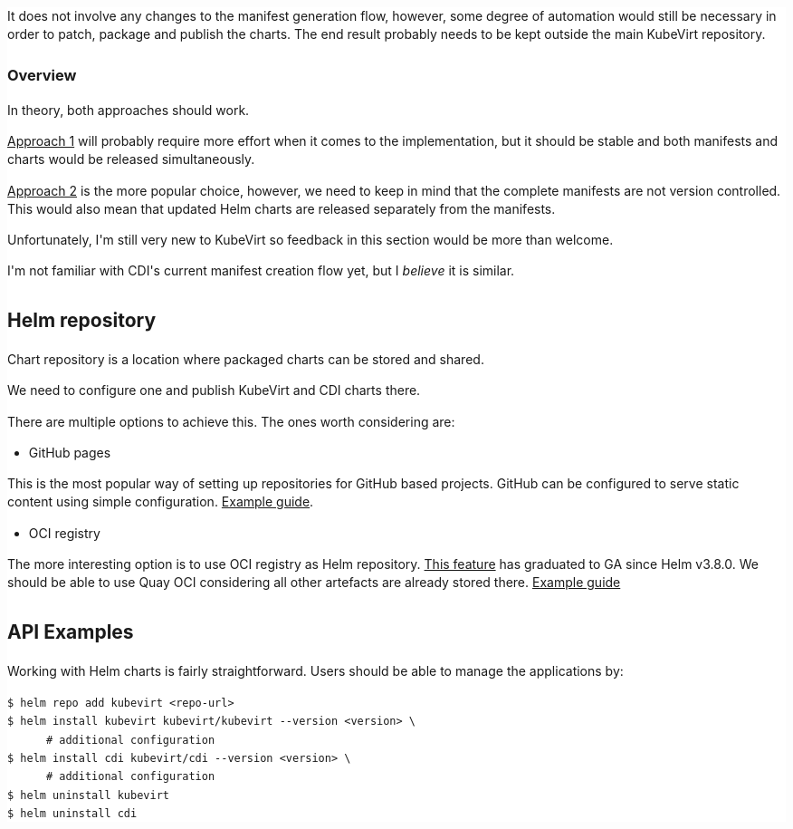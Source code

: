 It does not involve any changes to the manifest generation flow, however, some degree of automation would still be necessary in order to patch, package and publish the charts.
The end result probably needs to be kept outside the main KubeVirt repository.

### Overview

In theory, both approaches should work.

[Approach 1](#approach-1-generate-helm-charts) will probably require more effort when it comes to the implementation,
but it should be stable and both manifests and charts would be released simultaneously.

[Approach 2](#approach-2-manually-curate-a-helm-chart) is the more popular choice,
however, we need to keep in mind that the complete manifests are not version controlled.
This would also mean that updated Helm charts are released separately from the manifests.

Unfortunately, I'm still very new to KubeVirt so feedback in this section would be more than welcome.

I'm not familiar with CDI's current manifest creation flow yet, but I *believe* it is similar.

## Helm repository

Chart repository is a location where packaged charts can be stored and shared.

We need to configure one and publish KubeVirt and CDI charts there.

There are multiple options to achieve this. The ones worth considering are:

- GitHub pages

This is the most popular way of setting up repositories for GitHub based projects.
GitHub can be configured to serve static content using simple configuration.
[Example guide](https://helm.sh/docs/topics/chart_repository/#github-pages-example).

- OCI registry

The more interesting option is to use OCI registry as Helm repository.
[This feature](https://helm.sh/docs/topics/registries/#using-an-oci-based-registry) has graduated to GA since Helm v3.8.0.
We should be able to use Quay OCI considering all other artefacts are already stored there.
[Example guide](https://cloud.redhat.com/blog/quay-oci-artifact-support-for-helm-charts)

## API Examples

Working with Helm charts is fairly straightforward. Users should be able to manage the applications by:

```shell
$ helm repo add kubevirt <repo-url>
$ helm install kubevirt kubevirt/kubevirt --version <version> \
      # additional configuration
$ helm install cdi kubevirt/cdi --version <version> \
      # additional configuration
$ helm uninstall kubevirt
$ helm uninstall cdi
```
